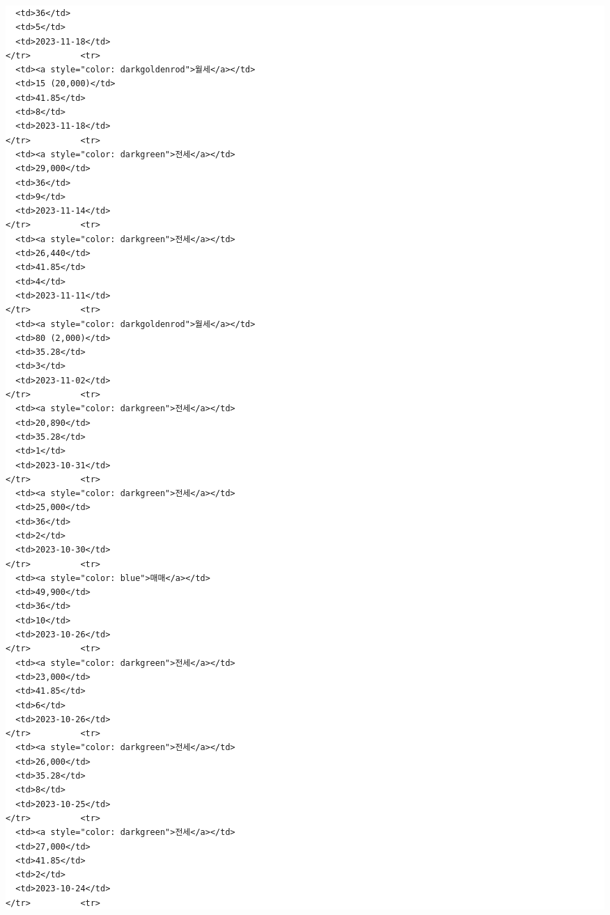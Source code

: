       <td>36</td>
      <td>5</td>
      <td>2023-11-18</td>
    </tr>          <tr>
      <td><a style="color: darkgoldenrod">월세</a></td>
      <td>15 (20,000)</td>
      <td>41.85</td>
      <td>8</td>
      <td>2023-11-18</td>
    </tr>          <tr>
      <td><a style="color: darkgreen">전세</a></td>
      <td>29,000</td>
      <td>36</td>
      <td>9</td>
      <td>2023-11-14</td>
    </tr>          <tr>
      <td><a style="color: darkgreen">전세</a></td>
      <td>26,440</td>
      <td>41.85</td>
      <td>4</td>
      <td>2023-11-11</td>
    </tr>          <tr>
      <td><a style="color: darkgoldenrod">월세</a></td>
      <td>80 (2,000)</td>
      <td>35.28</td>
      <td>3</td>
      <td>2023-11-02</td>
    </tr>          <tr>
      <td><a style="color: darkgreen">전세</a></td>
      <td>20,890</td>
      <td>35.28</td>
      <td>1</td>
      <td>2023-10-31</td>
    </tr>          <tr>
      <td><a style="color: darkgreen">전세</a></td>
      <td>25,000</td>
      <td>36</td>
      <td>2</td>
      <td>2023-10-30</td>
    </tr>          <tr>
      <td><a style="color: blue">매매</a></td>
      <td>49,900</td>
      <td>36</td>
      <td>10</td>
      <td>2023-10-26</td>
    </tr>          <tr>
      <td><a style="color: darkgreen">전세</a></td>
      <td>23,000</td>
      <td>41.85</td>
      <td>6</td>
      <td>2023-10-26</td>
    </tr>          <tr>
      <td><a style="color: darkgreen">전세</a></td>
      <td>26,000</td>
      <td>35.28</td>
      <td>8</td>
      <td>2023-10-25</td>
    </tr>          <tr>
      <td><a style="color: darkgreen">전세</a></td>
      <td>27,000</td>
      <td>41.85</td>
      <td>2</td>
      <td>2023-10-24</td>
    </tr>          <tr>